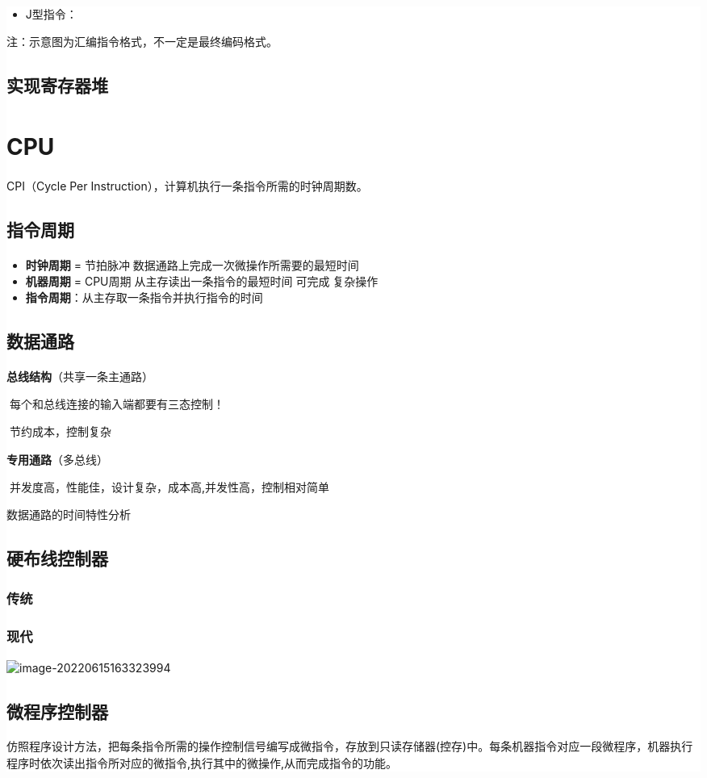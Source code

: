 - J型指令：



注：示意图为汇编指令格式，不一定是最终编码格式。



## 实现寄存器堆









# CPU

CPI（Cycle Per Instruction），计算机执行一条指令所需的时钟周期数。

## 指令周期

- **时钟周期** = 节拍脉冲      数据通路上完成一次微操作所需要的最短时间
- **机器周期** = CPU周期  从主存读出一条指令的最短时间  可完成 复杂操作
- **指令周期**：从主存取一条指令并执行指令的时间

## 数据通路 

**总线结构**（共享一条主通路）

​		每个和总线连接的输入端都要有三态控制！

​		节约成本，控制复杂

**专用通路**（多总线）

​		 并发度高，性能佳，设计复杂，成本高,并发性高，控制相对简单

数据通路的时间特性分析



## 硬布线控制器

### 传统



### 现代

![image-20220615163323994](C:\Users\26557\AppData\Roaming\Typora\typora-user-images\image-20220615163323994.png)

## 微程序控制器

仿照程序设计方法，把每条指令所需的操作控制信号编写成微指令，存放到只读存储器(控存)中。每条机器指令对应一段微程序，机器执行程序时依次读出指令所对应的微指令,执行其中的微操作,从而完成指令的功能。
